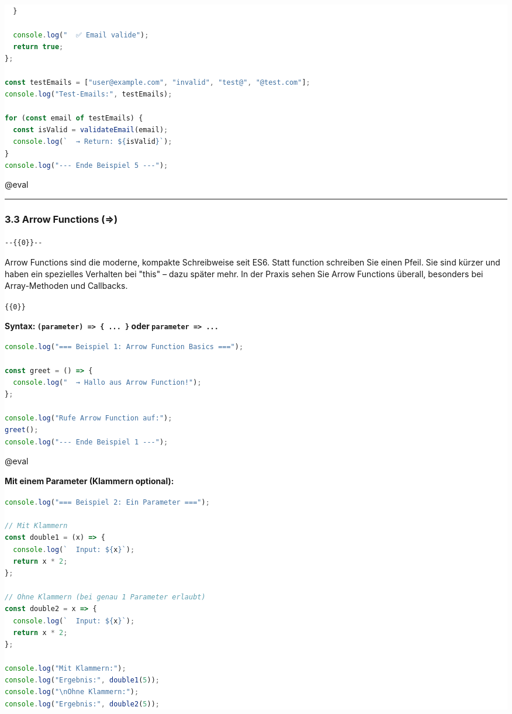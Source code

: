 ```javascript
  }
  
  console.log("  ✅ Email valide");
  return true;
};

const testEmails = ["user@example.com", "invalid", "test@", "@test.com"];
console.log("Test-Emails:", testEmails);

for (const email of testEmails) {
  const isValid = validateEmail(email);
  console.log(`  → Return: ${isValid}`);
}
console.log("--- Ende Beispiel 5 ---");
```
@eval

</section>

---

### 3.3 Arrow Functions (=>)

    --{{0}}--
Arrow Functions sind die moderne, kompakte Schreibweise seit ES6. Statt function schreiben Sie einen Pfeil. Sie sind kürzer und haben ein spezielles Verhalten bei "this" – dazu später mehr. In der Praxis sehen Sie Arrow Functions überall, besonders bei Array-Methoden und Callbacks.

    {{0}}
<section>

**Syntax: `(parameter) => { ... }` oder `parameter => ...`**

```javascript
console.log("=== Beispiel 1: Arrow Function Basics ===");

const greet = () => {
  console.log("  → Hallo aus Arrow Function!");
};

console.log("Rufe Arrow Function auf:");
greet();
console.log("--- Ende Beispiel 1 ---");
```
@eval

**Mit einem Parameter (Klammern optional):**

```javascript
console.log("=== Beispiel 2: Ein Parameter ===");

// Mit Klammern
const double1 = (x) => {
  console.log(`  Input: ${x}`);
  return x * 2;
};

// Ohne Klammern (bei genau 1 Parameter erlaubt)
const double2 = x => {
  console.log(`  Input: ${x}`);
  return x * 2;
};

console.log("Mit Klammern:");
console.log("Ergebnis:", double1(5));
console.log("\nOhne Klammern:");
console.log("Ergebnis:", double2(5));
```